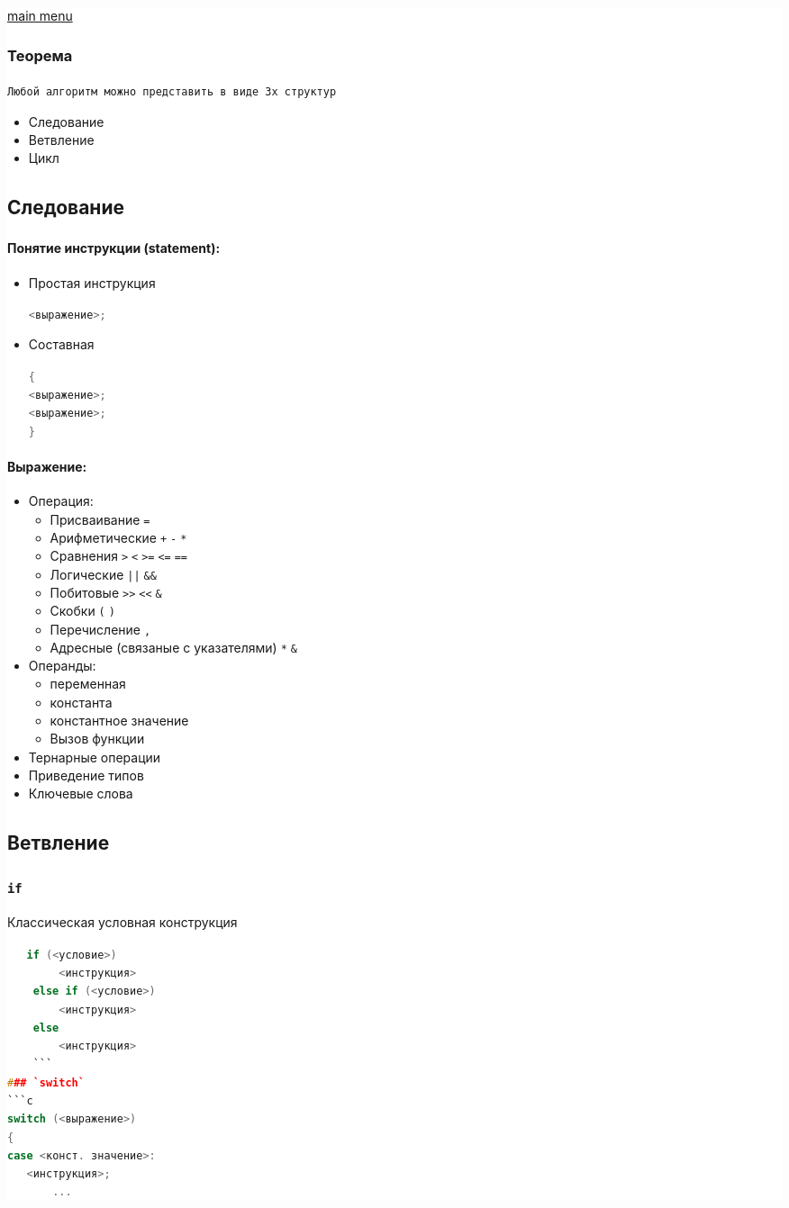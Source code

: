 [main menu](https://github.com/BMSTUunre/C_sem)

### Теорема 
 `Любой алгоритм можно представить в виде 3х структур`
- Следование
- Ветвление
- Цикл


## Следование

#### Понятие инструкции (statement):
- Простая инструкция 
	 ```c
	 <выражение>;
	 ```

-  Составная 
	```c
	{
	<выражение>;
	<выражение>;
	}
	```


#### Выражение:
 - Операция:
	 - Присваивание `=`
	 - Арифметические `+` `-` `*` 
	 - Сравнения `>` `<` `>=` `<=` `==`
	 - Логические `||` `&&` 
	 - Побитовые `>>` `<<` `&`
	 - Скобки `(` `)` 
	 - Перечисление `,`
	 - Адресные (связаные с указателями) `*` `&` 
 - Операнды:
	 - переменная
	 - константа
	 - константное значение
	 - Вызов функции 
- Тернарные операции
- Приведение типов
- Ключевые слова

 
## Ветвление
### `if` 
 Классическая условная конструкция
 ```c
	if (<условие>)
		 <инструкция>
	 else if (<условие>)
		 <инструкция>
	 else
		 <инструкция>
	 ```
### `switch` 
```c
switch (<выражение>)
{
case <конст. значение>:
	<инструкция>;
		...
 ```